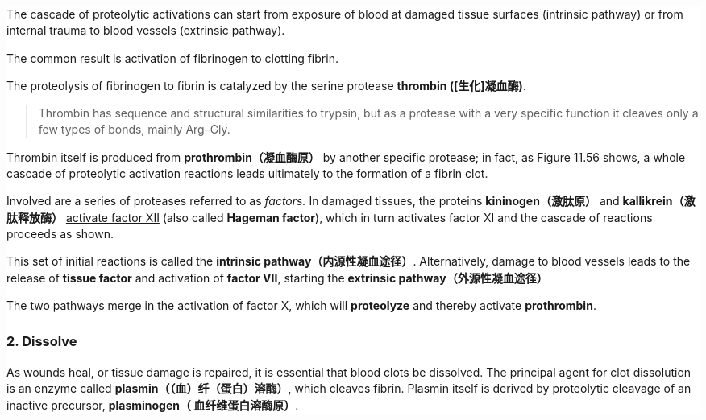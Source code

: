 The cascade of proteolytic activations can start from exposure of blood at damaged tissue surfaces (intrinsic pathway) or from internal trauma to blood vessels (extrinsic pathway).

The common result is activation of fibrinogen to clotting fibrin.

The proteolysis of fibrinogen to fibrin is catalyzed by the serine protease **thrombin ([生化]凝血酶)**.

> Thrombin has sequence and structural similarities to trypsin, but as a protease with a very specific function it cleaves only a few types of bonds, mainly Arg–Gly.

Thrombin itself is produced from **prothrombin（凝血酶原）** by another specific protease; in fact, as Figure 11.56 shows, a whole cascade of proteolytic activation reactions leads ultimately to the formation of a fibrin clot. 

Involved are a series of proteases referred to as *factors.* In damaged tissues, the proteins **kininogen（激肽原）** and **kallikrein（激肽释放酶）** <u>activate factor XII</u> (also called **Hageman factor**), which in turn activates factor XI and the cascade of reactions proceeds as shown. 

This set of initial reactions is called the **intrinsic pathway（内源性凝血途径）**. Alternatively, damage to blood vessels leads to the release of **tissue factor** and activation of **factor VII**, starting the **extrinsic pathway（外源性凝血途径）**

The two pathways merge in the activation of factor X, which will **proteolyze** and thereby activate **prothrombin**.

### 2. Dissolve

As wounds heal, or tissue damage is repaired, it is essential that blood clots be dissolved. The principal agent for clot dissolution is an enzyme called **plasmin（（血）纤（蛋白）溶酶）**, which cleaves fibrin. Plasmin itself is derived by proteolytic cleavage of an inactive precursor, **plasminogen（ 血纤维蛋白溶酶原）**. 